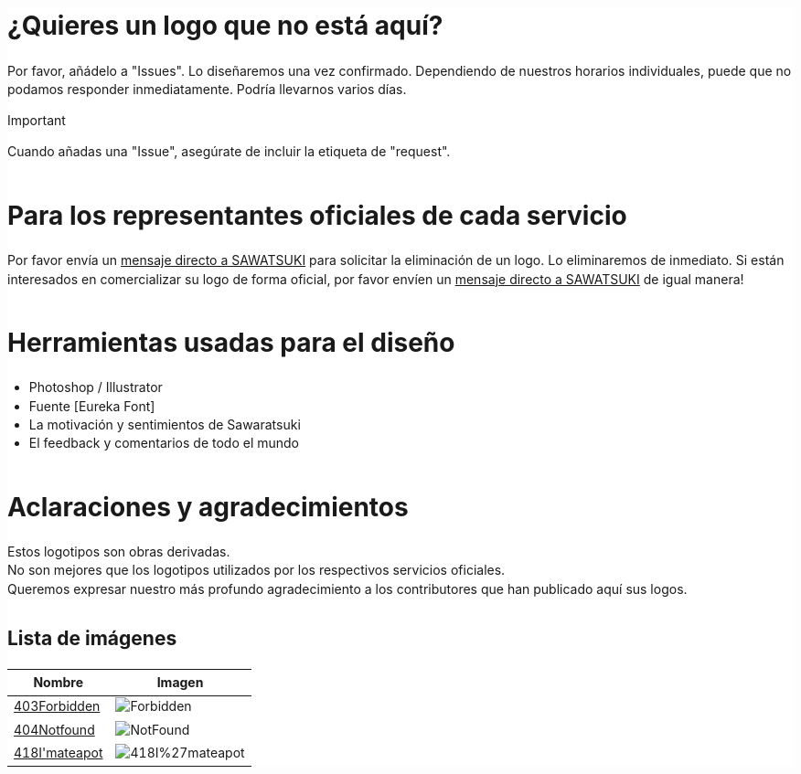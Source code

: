 # ¿Quieres un logo que no está aquí?

Por favor, añádelo a "Issues". Lo diseñaremos una vez confirmado.
Dependiendo de nuestros horarios individuales, puede que no podamos responder inmediatamente. Podría llevarnos varios días.

> [!IMPORTANT]  
> Cuando añadas una "Issue", asegúrate de incluir la etiqueta de "request".

# Para los representantes oficiales de cada servicio

Por favor envía un [mensaje directo a SAWATSUKI](https://x.com/sawaratsuki1004) para solicitar la eliminación de un logo.
Lo eliminaremos de inmediato.
Si están interesados en comercializar su logo de forma oficial, por favor envíen un [mensaje directo a SAWATSUKI](https://x.com/sawaratsuki1004) de igual manera!

# Herramientas usadas para el diseño

- Photoshop / Illustrator
- Fuente [Eureka Font]
- La motivación y sentimientos de Sawaratsuki
- El feedback y comentarios de todo el mundo

# Aclaraciones y agradecimientos

Estos logotipos son obras derivadas.  
No son mejores que los logotipos utilizados por los respectivos servicios oficiales.  
Queremos expresar nuestro más profundo agradecimiento a los contributores que han publicado aquí sus logos.

## Lista de imágenes



| Nombre | Imagen |
| --- | --- |
| [403Forbidden](/403Forbidden) | <img src="../403Forbidden/Forbidden.png" alt="Forbidden" width="100" /> |
| [404Notfound](/404Notfound) | <img src="../404Notfound/NotFound.png" alt="NotFound" width="100" /> |
| [418I'mateapot](/418I%27mateapot) | <img src="../418I%27mateapot/418I%27mateapot.png" alt="418I%27mateapot" width="100" /> |